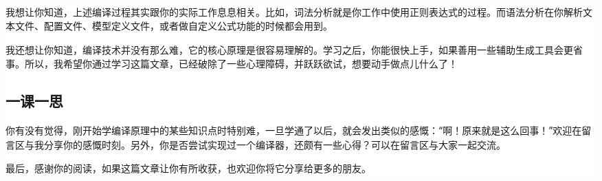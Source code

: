 
我想让你知道，上述编译过程其实跟你的实际工作息息相关。比如，词法分析就是你工作中使用正则表达式的过程。而语法分析在你解析文本文件、配置文件、模型定义文件，或者做自定义公式功能的时候都会用到。

我还想让你知道，编译技术并没有那么难，它的核心原理是很容易理解的。学习之后，你能很快上手，如果善用一些辅助生成工具会更省事。所以，我希望你通过学习这篇文章，已经破除了一些心理障碍，并跃跃欲试，想要动手做点儿什么了！

## 一课一思

你有没有觉得，刚开始学编译原理中的某些知识点时特别难，一旦学通了以后，就会发出类似的感慨：“啊！原来就是这么回事！”欢迎在留言区与我分享你的感慨时刻。另外，你是否尝试实现过一个编译器，还颇有一些心得？可以在留言区与大家一起交流。

最后，感谢你的阅读，如果这篇文章让你有所收获，也欢迎你将它分享给更多的朋友。